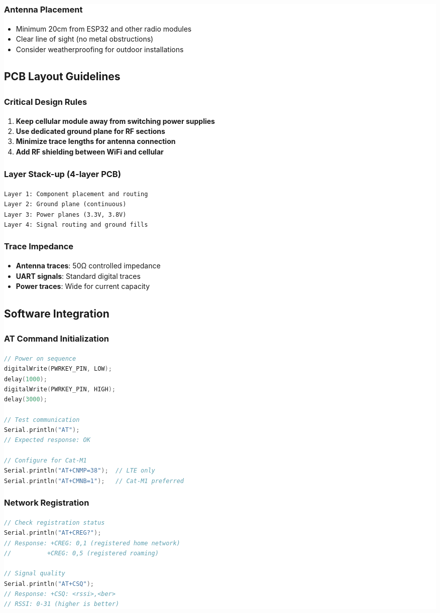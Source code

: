 ### Antenna Placement
- Minimum 20cm from ESP32 and other radio modules
- Clear line of sight (no metal obstructions)
- Consider weatherproofing for outdoor installations

## PCB Layout Guidelines

### Critical Design Rules
1. **Keep cellular module away from switching power supplies**
2. **Use dedicated ground plane for RF sections**
3. **Minimize trace lengths for antenna connection**
4. **Add RF shielding between WiFi and cellular**

### Layer Stack-up (4-layer PCB)
```
Layer 1: Component placement and routing
Layer 2: Ground plane (continuous)
Layer 3: Power planes (3.3V, 3.8V)
Layer 4: Signal routing and ground fills
```

### Trace Impedance
- **Antenna traces**: 50Ω controlled impedance
- **UART signals**: Standard digital traces
- **Power traces**: Wide for current capacity

## Software Integration

### AT Command Initialization
```cpp
// Power on sequence
digitalWrite(PWRKEY_PIN, LOW);
delay(1000);
digitalWrite(PWRKEY_PIN, HIGH);
delay(3000);

// Test communication
Serial.println("AT");
// Expected response: OK

// Configure for Cat-M1
Serial.println("AT+CNMP=38");  // LTE only
Serial.println("AT+CMNB=1");   // Cat-M1 preferred
```

### Network Registration
```cpp
// Check registration status
Serial.println("AT+CREG?");
// Response: +CREG: 0,1 (registered home network)
//          +CREG: 0,5 (registered roaming)

// Signal quality
Serial.println("AT+CSQ");
// Response: +CSQ: <rssi>,<ber>
// RSSI: 0-31 (higher is better)
```
